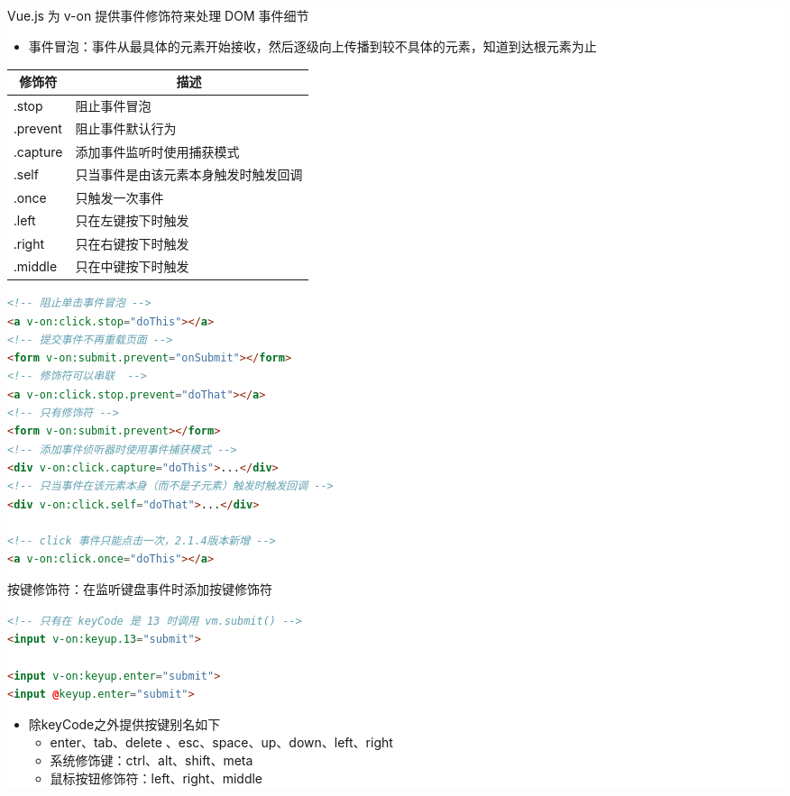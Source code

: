 Vue.js 为 v-on 提供事件修饰符来处理 DOM 事件细节
- 事件冒泡：事件从最具体的元素开始接收，然后逐级向上传播到较不具体的元素，知道到达根元素为止


| 修饰符  | 描述                   |
|----------|------------------------|
| .stop    | 阻止事件冒泡           |
| .prevent | 阻止事件默认行为       |
| .capture | 添加事件监听时使用捕获模式 |
| .self    | 只当事件是由该元素本身触发时触发回调 |
| .once    | 只触发一次事件         |
| .left    | 只在左键按下时触发     |
| .right   | 只在右键按下时触发     |
| .middle  | 只在中键按下时触发     |


```HTML
<!-- 阻止单击事件冒泡 -->
<a v-on:click.stop="doThis"></a>
<!-- 提交事件不再重载页面 -->
<form v-on:submit.prevent="onSubmit"></form>
<!-- 修饰符可以串联  -->
<a v-on:click.stop.prevent="doThat"></a>
<!-- 只有修饰符 -->
<form v-on:submit.prevent></form>
<!-- 添加事件侦听器时使用事件捕获模式 -->
<div v-on:click.capture="doThis">...</div>
<!-- 只当事件在该元素本身（而不是子元素）触发时触发回调 -->
<div v-on:click.self="doThat">...</div>

<!-- click 事件只能点击一次，2.1.4版本新增 -->
<a v-on:click.once="doThis"></a>
```


按键修饰符：在监听键盘事件时添加按键修饰符

```HTML
<!-- 只有在 keyCode 是 13 时调用 vm.submit() -->
<input v-on:keyup.13="submit">

<input v-on:keyup.enter="submit">
<input @keyup.enter="submit">
```
- 除keyCode之外提供按键别名如下
  - enter、tab、delete 、esc、space、up、down、left、right
  - 系统修饰键：ctrl、alt、shift、meta
  - 鼠标按钮修饰符：left、right、middle

